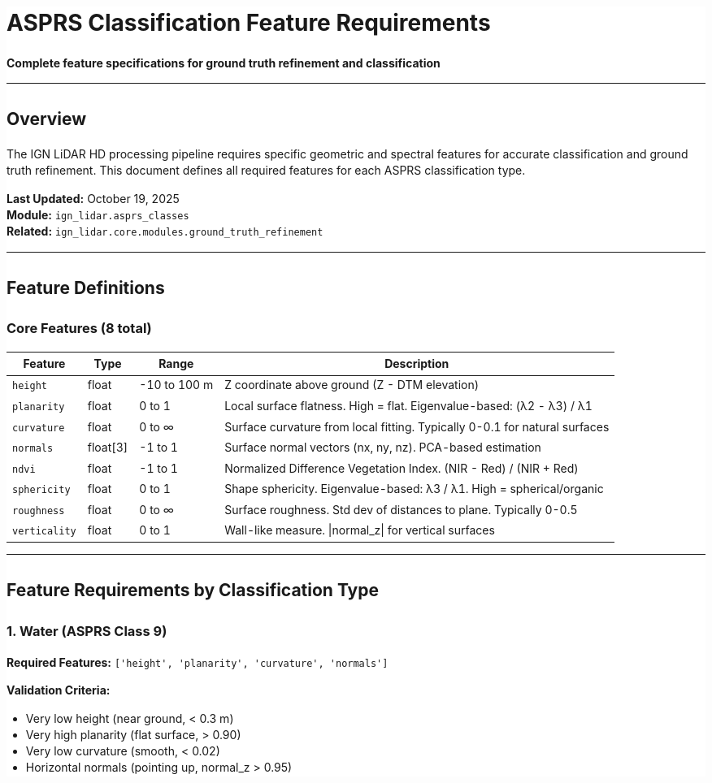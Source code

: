 # ASPRS Classification Feature Requirements

**Complete feature specifications for ground truth refinement and classification**

---

## Overview

The IGN LiDAR HD processing pipeline requires specific geometric and spectral features for accurate classification and ground truth refinement. This document defines all required features for each ASPRS classification type.

**Last Updated:** October 19, 2025  
**Module:** `ign_lidar.asprs_classes`  
**Related:** `ign_lidar.core.modules.ground_truth_refinement`

---

## Feature Definitions

### Core Features (8 total)

| Feature       | Type     | Range        | Description                                                                |
| ------------- | -------- | ------------ | -------------------------------------------------------------------------- |
| `height`      | float    | -10 to 100 m | Z coordinate above ground (Z - DTM elevation)                              |
| `planarity`   | float    | 0 to 1       | Local surface flatness. High = flat. Eigenvalue-based: (λ2 - λ3) / λ1      |
| `curvature`   | float    | 0 to ∞       | Surface curvature from local fitting. Typically 0-0.1 for natural surfaces |
| `normals`     | float[3] | -1 to 1      | Surface normal vectors (nx, ny, nz). PCA-based estimation                  |
| `ndvi`        | float    | -1 to 1      | Normalized Difference Vegetation Index. (NIR - Red) / (NIR + Red)          |
| `sphericity`  | float    | 0 to 1       | Shape sphericity. Eigenvalue-based: λ3 / λ1. High = spherical/organic      |
| `roughness`   | float    | 0 to ∞       | Surface roughness. Std dev of distances to plane. Typically 0-0.5          |
| `verticality` | float    | 0 to 1       | Wall-like measure. \|normal_z\| for vertical surfaces                      |

---

## Feature Requirements by Classification Type

### 1. Water (ASPRS Class 9)

**Required Features:** `['height', 'planarity', 'curvature', 'normals']`

**Validation Criteria:**

- Very low height (near ground, < 0.3 m)
- Very high planarity (flat surface, > 0.90)
- Very low curvature (smooth, < 0.02)
- Horizontal normals (pointing up, normal_z > 0.95)
